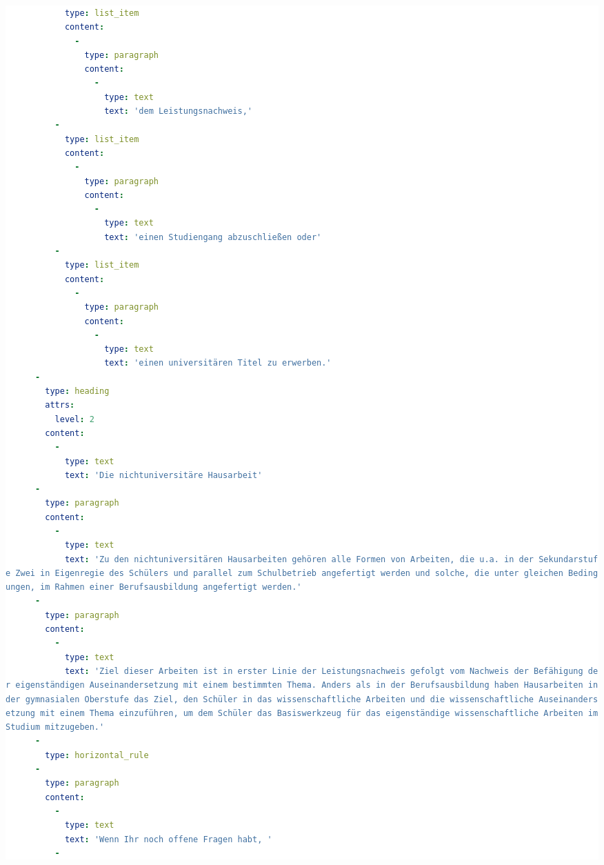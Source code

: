 ```yaml
            type: list_item
            content:
              -
                type: paragraph
                content:
                  -
                    type: text
                    text: 'dem Leistungsnachweis,'
          -
            type: list_item
            content:
              -
                type: paragraph
                content:
                  -
                    type: text
                    text: 'einen Studiengang abzuschließen oder'
          -
            type: list_item
            content:
              -
                type: paragraph
                content:
                  -
                    type: text
                    text: 'einen universitären Titel zu erwerben.'
      -
        type: heading
        attrs:
          level: 2
        content:
          -
            type: text
            text: 'Die nichtuniversitäre Hausarbeit'
      -
        type: paragraph
        content:
          -
            type: text
            text: 'Zu den nichtuniversitären Hausarbeiten gehören alle Formen von Arbeiten, die u.a. in der Sekundarstufe Zwei in Eigenregie des Schülers und parallel zum Schulbetrieb angefertigt werden und solche, die unter gleichen Bedingungen, im Rahmen einer Berufsausbildung angefertigt werden.'
      -
        type: paragraph
        content:
          -
            type: text
            text: 'Ziel dieser Arbeiten ist in erster Linie der Leistungsnachweis gefolgt vom Nachweis der Befähigung der eigenständigen Auseinandersetzung mit einem bestimmten Thema. Anders als in der Berufsausbildung haben Hausarbeiten in der gymnasialen Oberstufe das Ziel, den Schüler in das wissenschaftliche Arbeiten und die wissenschaftliche Auseinandersetzung mit einem Thema einzuführen, um dem Schüler das Basiswerkzeug für das eigenständige wissenschaftliche Arbeiten im Studium mitzugeben.'
      -
        type: horizontal_rule
      -
        type: paragraph
        content:
          -
            type: text
            text: 'Wenn Ihr noch offene Fragen habt, '
          -
```